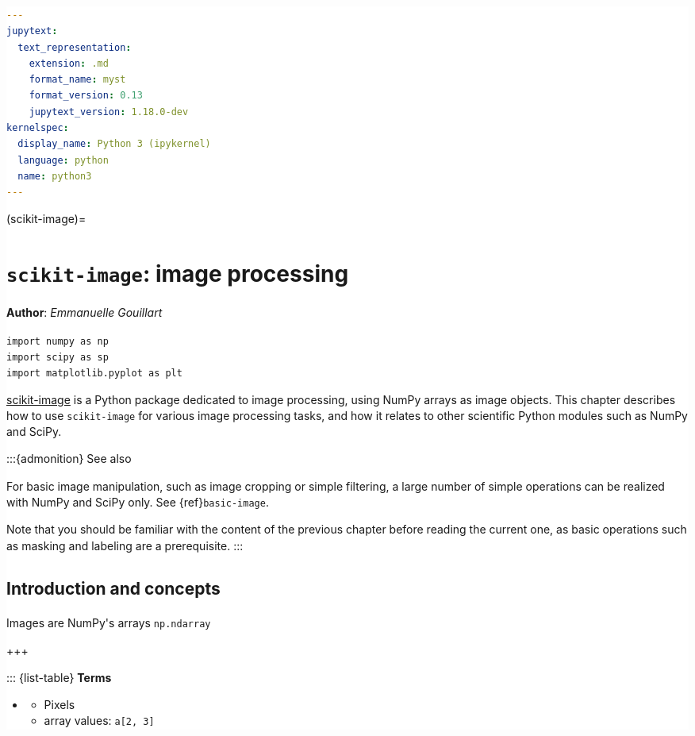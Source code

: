 ```yaml
---
jupytext:
  text_representation:
    extension: .md
    format_name: myst
    format_version: 0.13
    jupytext_version: 1.18.0-dev
kernelspec:
  display_name: Python 3 (ipykernel)
  language: python
  name: python3
---
```


(scikit-image)=

# `scikit-image`: image processing

**Author**: _Emmanuelle Gouillart_

```{code-cell}
import numpy as np
import scipy as sp
import matplotlib.pyplot as plt
```

[scikit-image](https://scikit-image.org/) is a Python package dedicated
to image processing, using NumPy arrays as image objects.
This chapter describes how to use `scikit-image` for various image
processing tasks, and how it relates to other scientific Python
modules such as NumPy and SciPy.

:::{admonition} See also

For basic image manipulation, such as image cropping or simple
filtering, a large number of simple operations can be realized with
NumPy and SciPy only. See {ref}`basic-image`.

Note that you should be familiar with the content of the previous
chapter before reading the current one, as basic operations such as
masking and labeling are a prerequisite.
:::

## Introduction and concepts

Images are NumPy's arrays `np.ndarray`

+++

::: {list-table} **Terms**

- - Pixels
  - array values: `a[2, 3]`
